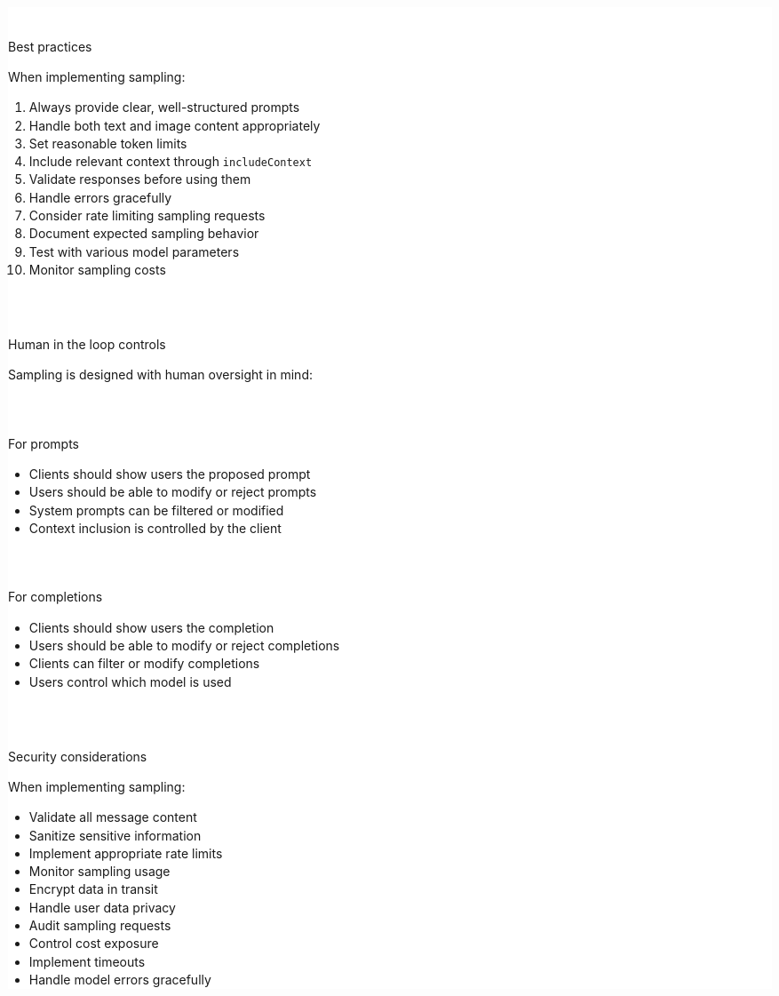 
##

​

Best practices

When implementing sampling:

  1. Always provide clear, well-structured prompts
  2. Handle both text and image content appropriately
  3. Set reasonable token limits
  4. Include relevant context through `includeContext`
  5. Validate responses before using them
  6. Handle errors gracefully
  7. Consider rate limiting sampling requests
  8. Document expected sampling behavior
  9. Test with various model parameters
  10. Monitor sampling costs

##

​

Human in the loop controls

Sampling is designed with human oversight in mind:

###

​

For prompts

  * Clients should show users the proposed prompt
  * Users should be able to modify or reject prompts
  * System prompts can be filtered or modified
  * Context inclusion is controlled by the client

###

​

For completions

  * Clients should show users the completion
  * Users should be able to modify or reject completions
  * Clients can filter or modify completions
  * Users control which model is used

##

​

Security considerations

When implementing sampling:

  * Validate all message content
  * Sanitize sensitive information
  * Implement appropriate rate limits
  * Monitor sampling usage
  * Encrypt data in transit
  * Handle user data privacy
  * Audit sampling requests
  * Control cost exposure
  * Implement timeouts
  * Handle model errors gracefully
